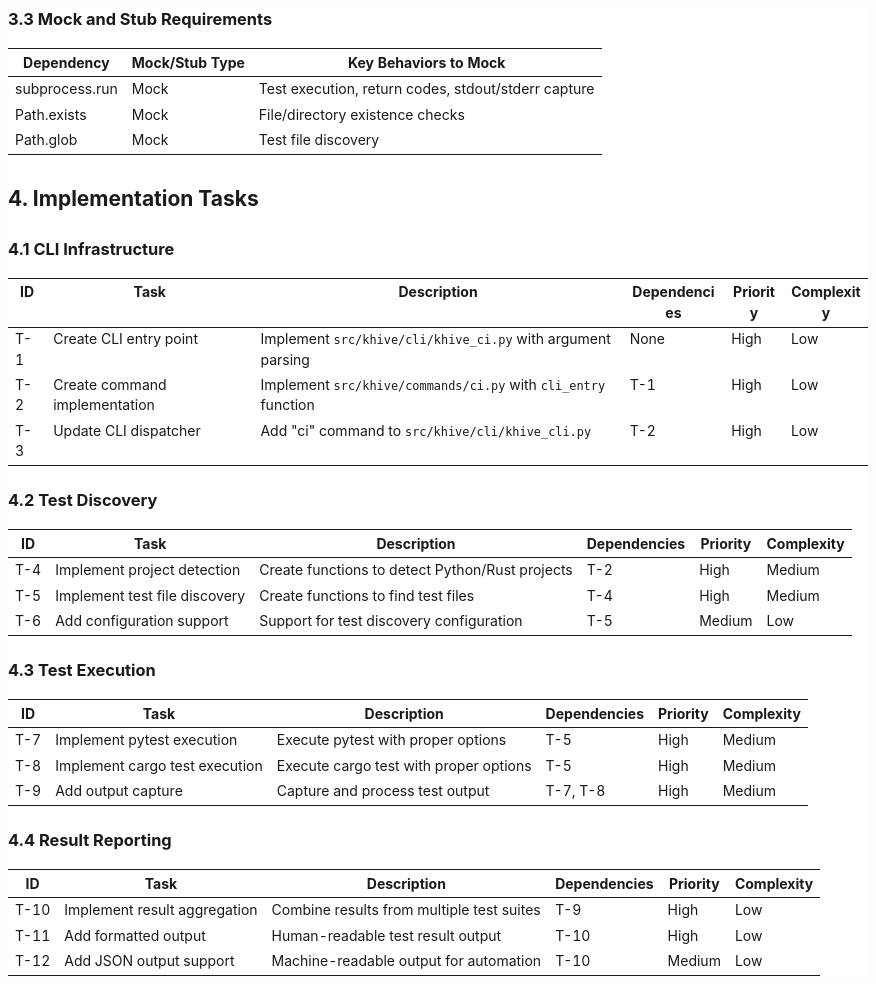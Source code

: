 ### 3.3 Mock and Stub Requirements

| Dependency     | Mock/Stub Type | Key Behaviors to Mock                               |
| -------------- | -------------- | --------------------------------------------------- |
| subprocess.run | Mock           | Test execution, return codes, stdout/stderr capture |
| Path.exists    | Mock           | File/directory existence checks                     |
| Path.glob      | Mock           | Test file discovery                                 |

## 4. Implementation Tasks

### 4.1 CLI Infrastructure

| ID  | Task                          | Description                                                    | Dependencies | Priority | Complexity |
| --- | ----------------------------- | -------------------------------------------------------------- | ------------ | -------- | ---------- |
| T-1 | Create CLI entry point        | Implement `src/khive/cli/khive_ci.py` with argument parsing    | None         | High     | Low        |
| T-2 | Create command implementation | Implement `src/khive/commands/ci.py` with `cli_entry` function | T-1          | High     | Low        |
| T-3 | Update CLI dispatcher         | Add "ci" command to `src/khive/cli/khive_cli.py`               | T-2          | High     | Low        |

### 4.2 Test Discovery

| ID  | Task                          | Description                                     | Dependencies | Priority | Complexity |
| --- | ----------------------------- | ----------------------------------------------- | ------------ | -------- | ---------- |
| T-4 | Implement project detection   | Create functions to detect Python/Rust projects | T-2          | High     | Medium     |
| T-5 | Implement test file discovery | Create functions to find test files             | T-4          | High     | Medium     |
| T-6 | Add configuration support     | Support for test discovery configuration        | T-5          | Medium   | Low        |

### 4.3 Test Execution

| ID  | Task                           | Description                            | Dependencies | Priority | Complexity |
| --- | ------------------------------ | -------------------------------------- | ------------ | -------- | ---------- |
| T-7 | Implement pytest execution     | Execute pytest with proper options     | T-5          | High     | Medium     |
| T-8 | Implement cargo test execution | Execute cargo test with proper options | T-5          | High     | Medium     |
| T-9 | Add output capture             | Capture and process test output        | T-7, T-8     | High     | Medium     |

### 4.4 Result Reporting

| ID   | Task                         | Description                               | Dependencies | Priority | Complexity |
| ---- | ---------------------------- | ----------------------------------------- | ------------ | -------- | ---------- |
| T-10 | Implement result aggregation | Combine results from multiple test suites | T-9          | High     | Low        |
| T-11 | Add formatted output         | Human-readable test result output         | T-10         | High     | Low        |
| T-12 | Add JSON output support      | Machine-readable output for automation    | T-10         | Medium   | Low        |
